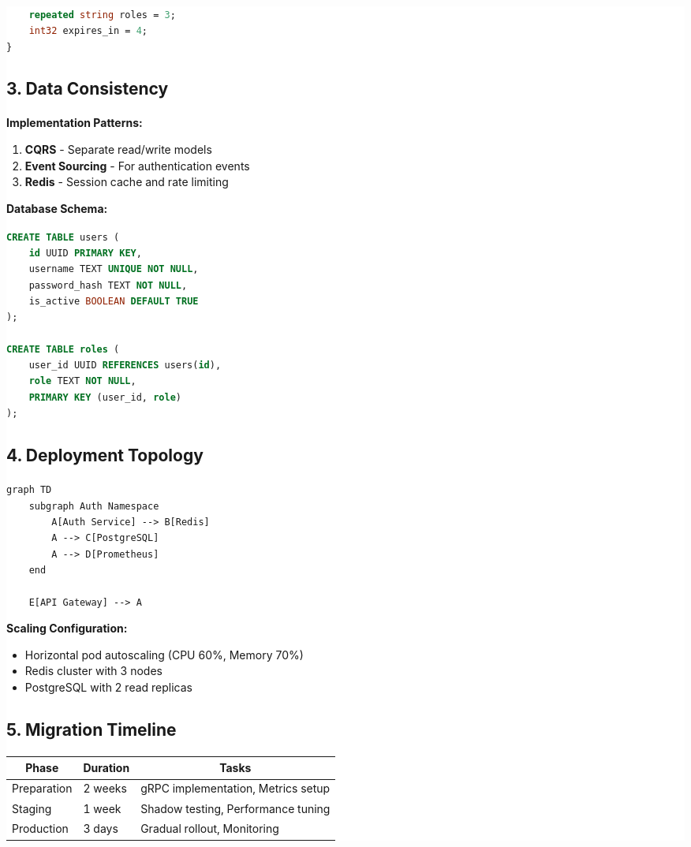 ```proto
    repeated string roles = 3;
    int32 expires_in = 4;
}
```

## 3. Data Consistency

**Implementation Patterns:**
1. **CQRS** - Separate read/write models
2. **Event Sourcing** - For authentication events
3. **Redis** - Session cache and rate limiting

**Database Schema:**
```sql
CREATE TABLE users (
    id UUID PRIMARY KEY,
    username TEXT UNIQUE NOT NULL,
    password_hash TEXT NOT NULL,
    is_active BOOLEAN DEFAULT TRUE
);

CREATE TABLE roles (
    user_id UUID REFERENCES users(id),
    role TEXT NOT NULL,
    PRIMARY KEY (user_id, role)
);
```

## 4. Deployment Topology

```mermaid
graph TD
    subgraph Auth Namespace
        A[Auth Service] --> B[Redis]
        A --> C[PostgreSQL]
        A --> D[Prometheus]
    end
    
    E[API Gateway] --> A
```

**Scaling Configuration:**
- Horizontal pod autoscaling (CPU 60%, Memory 70%)
- Redis cluster with 3 nodes
- PostgreSQL with 2 read replicas

## 5. Migration Timeline

| Phase | Duration | Tasks |
|-------|----------|-------|
| Preparation | 2 weeks | gRPC implementation, Metrics setup |
| Staging | 1 week | Shadow testing, Performance tuning |
| Production | 3 days | Gradual rollout, Monitoring |
